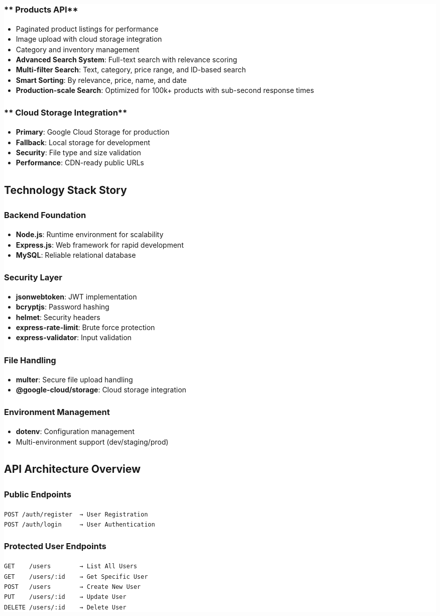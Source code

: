 ### ** Products API**
- Paginated product listings for performance
- Image upload with cloud storage integration
- Category and inventory management
- **Advanced Search System**: Full-text search with relevance scoring
- **Multi-filter Search**: Text, category, price range, and ID-based search
- **Smart Sorting**: By relevance, price, name, and date
- **Production-scale Search**: Optimized for 100k+ products with sub-second response times

### ** Cloud Storage Integration**
- **Primary**: Google Cloud Storage for production
- **Fallback**: Local storage for development
- **Security**: File type and size validation
- **Performance**: CDN-ready public URLs

##  Technology Stack Story

### **Backend Foundation**
- **Node.js**: Runtime environment for scalability
- **Express.js**: Web framework for rapid development
- **MySQL**: Reliable relational database

### **Security Layer**
- **jsonwebtoken**: JWT implementation
- **bcryptjs**: Password hashing
- **helmet**: Security headers
- **express-rate-limit**: Brute force protection
- **express-validator**: Input validation

### **File Handling**
- **multer**: Secure file upload handling
- **@google-cloud/storage**: Cloud storage integration

### **Environment Management**
- **dotenv**: Configuration management
- Multi-environment support (dev/staging/prod)

##  API Architecture Overview

### **Public Endpoints**
```
POST /auth/register  → User Registration
POST /auth/login     → User Authentication
```

### **Protected User Endpoints**
```
GET    /users        → List All Users
GET    /users/:id    → Get Specific User
POST   /users        → Create New User
PUT    /users/:id    → Update User
DELETE /users/:id    → Delete User
```
